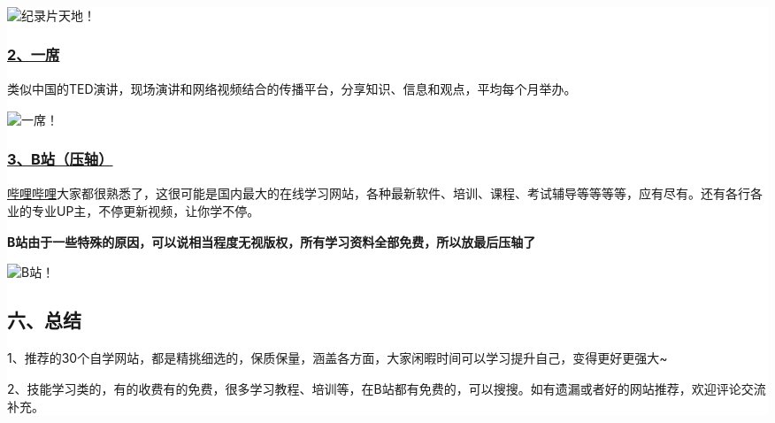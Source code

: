 ![纪录片天地！][29]

### [2、一席](https://yixi.tv/)

类似中国的TED演讲，现场演讲和网络视频结合的传播平台，分享知识、信息和观点，平均每个月举办。

![一席！][30]

### [3、B站（压轴）](https://www.bilibili.com/)

[哔哩哔哩](https://pinpai.smzdm.com/37875/)大家都很熟悉了，这很可能是国内最大的在线学习网站，各种最新软件、培训、课程、考试辅导等等等等，应有尽有。还有各行各业的专业UP主，不停更新视频，让你学不停。

**B站由于一些特殊的原因，可以说相当程度无视版权，所有学习资料全部免费，所以放最后压轴了**

![B站！][31]

## 六、总结

1、推荐的30个自学网站，都是精挑细选的，保质保量，涵盖各方面，大家闲暇时间可以学习提升自己，变得更好更强大~

2、技能学习类的，有的收费有的免费，很多学习教程、培训等，在B站都有免费的，可以搜搜。如有遗漏或者好的网站推荐，欢迎评论交流补充。


[1]:https://post.smzdm.com/p/ar0859px/
[2]:https://jsd.onmicrosoft.cn/gh/PGzxc/CDN/blog-image/zixue-xuetangzaixian-site.jpg
[3]:https://jsd.onmicrosoft.cn/gh/PGzxc/CDN/blog-image/zixue-mooc-site.jpg
[4]:https://jsd.onmicrosoft.cn/gh/PGzxc/CDN/blog-image/zixue-guojia-public-ke-site.jpg
[5]:https://jsd.onmicrosoft.cn/gh/PGzxc/CDN/blog-image/zixue-chaoxing-erya-site.jpg
[6]:https://jsd.onmicrosoft.cn/gh/PGzxc/CDN/blog-image/zixue-haodaxue-online-site.jpg
[7]:https://jsd.onmicrosoft.cn/gh/PGzxc/CDN/blog-image/zixue-renwei-muke-site.jpg
[8]:https://jsd.onmicrosoft.cn/gh/PGzxc/CDN/blog-image/zixue-huawen-muke-site.jpg
[9]:https://jsd.onmicrosoft.cn/gh/PGzxc/CDN/blog-image/zixue-yixue-weishi-site.jpg
[10]:https://jsd.onmicrosoft.cn/gh/PGzxc/CDN/blog-image/zixue-crash-course-site.jpg
[11]:https://jsd.onmicrosoft.cn/gh/PGzxc/CDN/blog-image/zixue-wangyi-public-ke-site.jpg
[12]:https://jsd.onmicrosoft.cn/gh/PGzxc/CDN/blog-image/zixue-zhanku-gaoshou-site.jpg
[13]:https://jsd.onmicrosoft.cn/gh/PGzxc/CDN/blog-image/zixue-muke-site.jpg
[14]:https://jsd.onmicrosoft.cn/gh/PGzxc/CDN/blog-image/zixue-doyoudo-site.jpg
[15]:https://jsd.onmicrosoft.cn/gh/PGzxc/CDN/blog-image/zixue-wangyiyun-site.jpg
[16]:https://jsd.onmicrosoft.cn/gh/PGzxc/CDN/blog-image/zixue-tengxun-ke-site.jpg
[17]:https://jsd.onmicrosoft.cn/gh/PGzxc/CDN/blog-image/zixue-oeasy-org-site.jpg
[18]:https://jsd.onmicrosoft.cn/gh/PGzxc/CDN/blog-image/zixue-yuanxue-site.jpg
[19]:https://jsd.onmicrosoft.cn/gh/PGzxc/CDN/blog-image/zixue-youyou-ke-site.jpg
[20]:https://jsd.onmicrosoft.cn/gh/PGzxc/CDN/blog-image/zixue-fuke-site.jpg
[21]:https://jsd.onmicrosoft.cn/gh/PGzxc/CDN/blog-image/zixue-hujiang-english-site.jpg
[22]:https://jsd.onmicrosoft.cn/gh/PGzxc/CDN/blog-image/zixue-dayly-english-site.jpg
[23]:https://jsd.onmicrosoft.cn/gh/PGzxc/CDN/blog-image/zixue-pute-english-site.jpg
[24]:https://jsd.onmicrosoft.cn/gh/PGzxc/CDN/blog-image/zixue-translate-guan-site.jpg
[25]:https://jsd.onmicrosoft.cn/gh/PGzxc/CDN/blog-image/zixue-coursera-site.jpg
[26]:https://jsd.onmicrosoft.cn/gh/PGzxc/CDN/blog-image/zixue-edx-site.jpg
[27]:https://jsd.onmicrosoft.cn/gh/PGzxc/CDN/blog-image/zixue-ted-site.jpg
[28]:https://jsd.onmicrosoft.cn/gh/PGzxc/CDN/blog-image/zixue-future-learn-site.jpg
[29]:https://jsd.onmicrosoft.cn/gh/PGzxc/CDN/blog-image/zixue-jilupian-tiandi-site.jpg
[30]:https://jsd.onmicrosoft.cn/gh/PGzxc/CDN/blog-image/zixue-yixi-site.jpg
[31]:https://jsd.onmicrosoft.cn/gh/PGzxc/CDN/blog-image/zixue-bibili-site.jpg